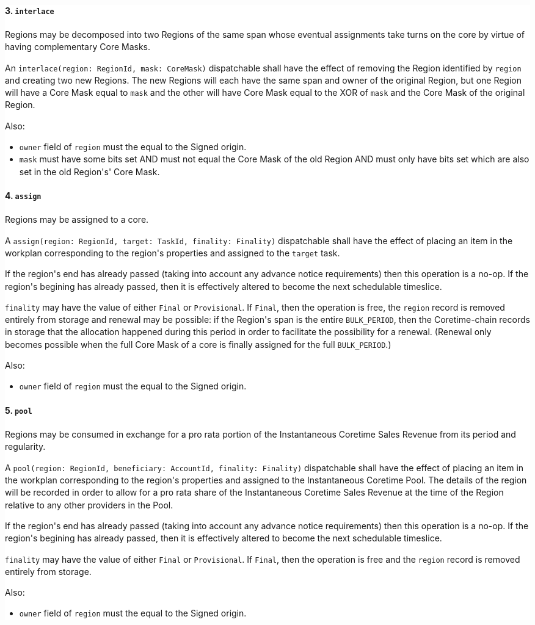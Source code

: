 #### 3. `interlace`

Regions may be decomposed into two Regions of the same span whose eventual assignments take turns on the core by virtue of having complementary Core Masks.

An `interlace(region: RegionId, mask: CoreMask)` dispatchable shall have the effect of removing the Region identified by `region` and creating two new Regions. The new Regions will each have the same span and owner of the original Region, but one Region will have a Core Mask equal to `mask` and the other will have Core Mask equal to the XOR of `mask` and the Core Mask of the original Region.

Also:
- `owner` field of `region` must the equal to the Signed origin.
- `mask` must have some bits set AND must not equal the Core Mask of the old Region AND must only have bits set which are also set in the old Region's' Core Mask.

#### 4. `assign`

Regions may be assigned to a core.

A `assign(region: RegionId, target: TaskId, finality: Finality)` dispatchable shall have the effect of placing an item in the workplan corresponding to the region's properties and assigned to the `target` task.

If the region's end has already passed (taking into account any advance notice requirements) then this operation is a no-op. If the region's begining has already passed, then it is effectively altered to become the next schedulable timeslice.

`finality` may have the value of either `Final` or `Provisional`. If `Final`, then the operation is free, the `region` record is removed entirely from storage and renewal may be possible: if the Region's span is the entire `BULK_PERIOD`, then the Coretime-chain records in storage that the allocation happened during this period in order to facilitate the possibility for a renewal. (Renewal only becomes possible when the full Core Mask of a core is finally assigned for the full `BULK_PERIOD`.)

Also:
- `owner` field of `region` must the equal to the Signed origin.

#### 5. `pool`

Regions may be consumed in exchange for a pro rata portion of the Instantaneous Coretime Sales Revenue from its period and regularity.

A `pool(region: RegionId, beneficiary: AccountId, finality: Finality)` dispatchable shall have the effect of placing an item in the workplan corresponding to the region's properties and assigned to the Instantaneous Coretime Pool. The details of the region will be recorded in order to allow for a pro rata share of the Instantaneous Coretime Sales Revenue at the time of the Region relative to any other providers in the Pool.

If the region's end has already passed (taking into account any advance notice requirements) then this operation is a no-op. If the region's begining has already passed, then it is effectively altered to become the next schedulable timeslice.

`finality` may have the value of either `Final` or `Provisional`. If `Final`, then the operation is free and the `region` record is removed entirely from storage.

Also:
- `owner` field of `region` must the equal to the Signed origin.
